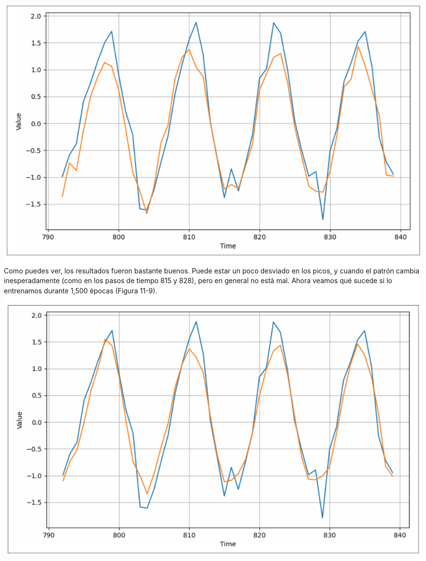 ![Figura 11-8. Resultados de la SimpleRNN](./assets/markdown/IA_and_Machine_Learning_for_Coders/img/figure11.8.png)

Como puedes ver, los resultados fueron bastante buenos. Puede estar un poco desviado en los picos, y cuando el patrón cambia inesperadamente (como en los pasos de tiempo 815 y 828), pero en general no está mal. Ahora veamos qué sucede si lo entrenamos durante 1,500 épocas (Figura 11-9).

![Figura 11-9. RNN entrenada durante 1,500 épocas](./assets/markdown/IA_and_Machine_Learning_for_Coders/img/figure11.9.png)
